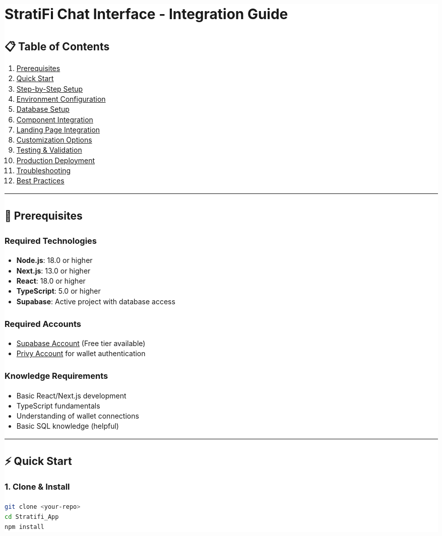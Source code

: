 # StratiFi Chat Interface - Integration Guide

## 📋 Table of Contents

1. [Prerequisites](#prerequisites)
2. [Quick Start](#quick-start)
3. [Step-by-Step Setup](#step-by-step-setup)
4. [Environment Configuration](#environment-configuration)
5. [Database Setup](#database-setup)
6. [Component Integration](#component-integration)
7. [Landing Page Integration](#landing-page-integration)
8. [Customization Options](#customization-options)
9. [Testing & Validation](#testing--validation)
10. [Production Deployment](#production-deployment)
11. [Troubleshooting](#troubleshooting)
12. [Best Practices](#best-practices)

---

## 🔧 Prerequisites

### Required Technologies

- **Node.js**: 18.0 or higher
- **Next.js**: 13.0 or higher
- **React**: 18.0 or higher
- **TypeScript**: 5.0 or higher
- **Supabase**: Active project with database access

### Required Accounts

- [Supabase Account](https://supabase.com) (Free tier available)
- [Privy Account](https://privy.io) for wallet authentication

### Knowledge Requirements

- Basic React/Next.js development
- TypeScript fundamentals
- Understanding of wallet connections
- Basic SQL knowledge (helpful)

---

## ⚡ Quick Start

### 1. Clone & Install

```bash
git clone <your-repo>
cd Stratifi_App
npm install
```
